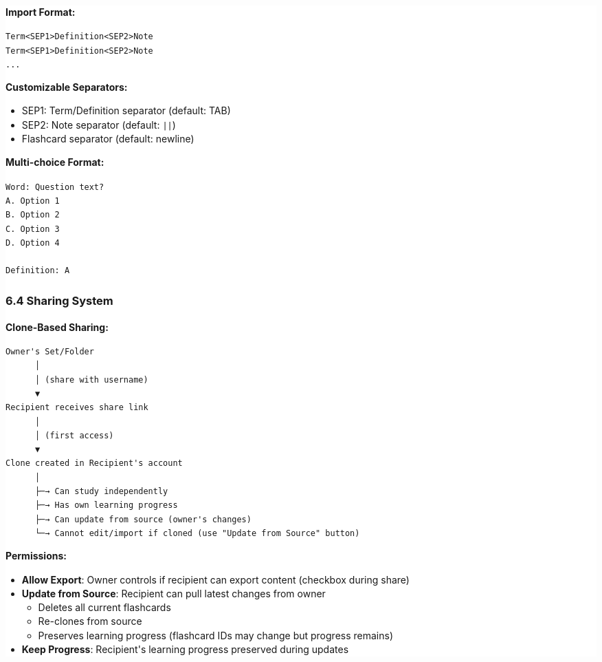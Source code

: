 **Import Format:**

```
Term<SEP1>Definition<SEP2>Note
Term<SEP1>Definition<SEP2>Note
...
```

**Customizable Separators:**

- SEP1: Term/Definition separator (default: TAB)
- SEP2: Note separator (default: `||`)
- Flashcard separator (default: newline)

**Multi-choice Format:**

```
Word: Question text?
A. Option 1
B. Option 2
C. Option 3
D. Option 4

Definition: A
```

### 6.4 Sharing System

**Clone-Based Sharing:**

```
Owner's Set/Folder
      │
      │ (share with username)
      ▼
Recipient receives share link
      │
      │ (first access)
      ▼
Clone created in Recipient's account
      │
      ├─→ Can study independently
      ├─→ Has own learning progress
      ├─→ Can update from source (owner's changes)
      └─→ Cannot edit/import if cloned (use "Update from Source" button)
```

**Permissions:**

- **Allow Export**: Owner controls if recipient can export content (checkbox during share)
- **Update from Source**: Recipient can pull latest changes from owner
  - Deletes all current flashcards
  - Re-clones from source
  - Preserves learning progress (flashcard IDs may change but progress remains)
- **Keep Progress**: Recipient's learning progress preserved during updates
